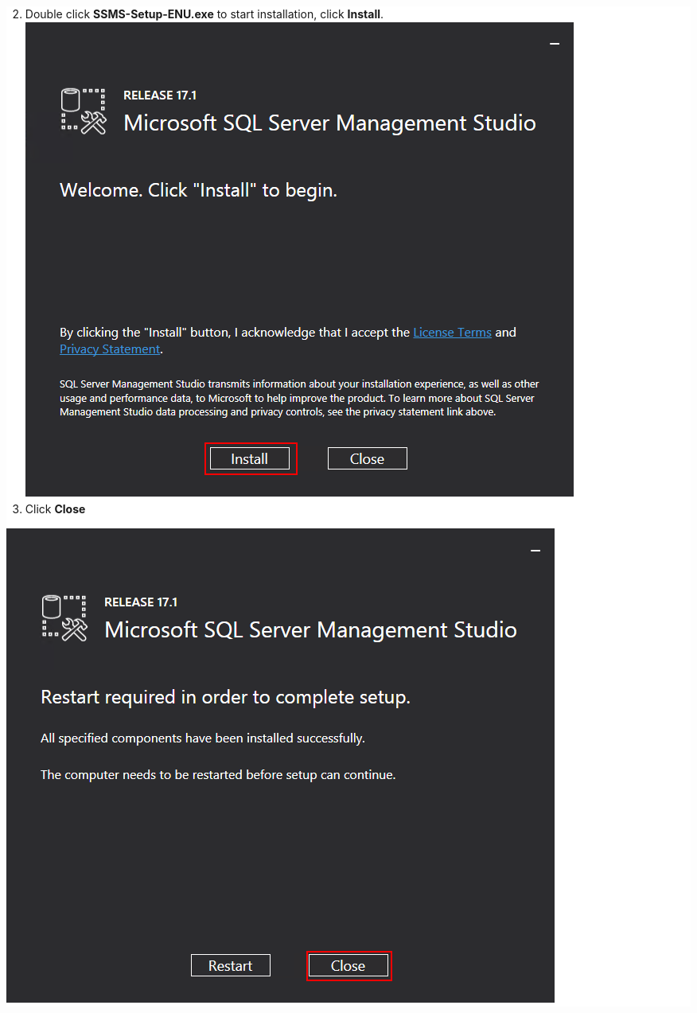 2. Double click __SSMS\-Setup\-ENU\.exe__ to start installation, click __Install__\. ![](./md_doc_images/img_252.jpg)
3. Click __Close__

![](./md_doc_images/img_253.jpg)
